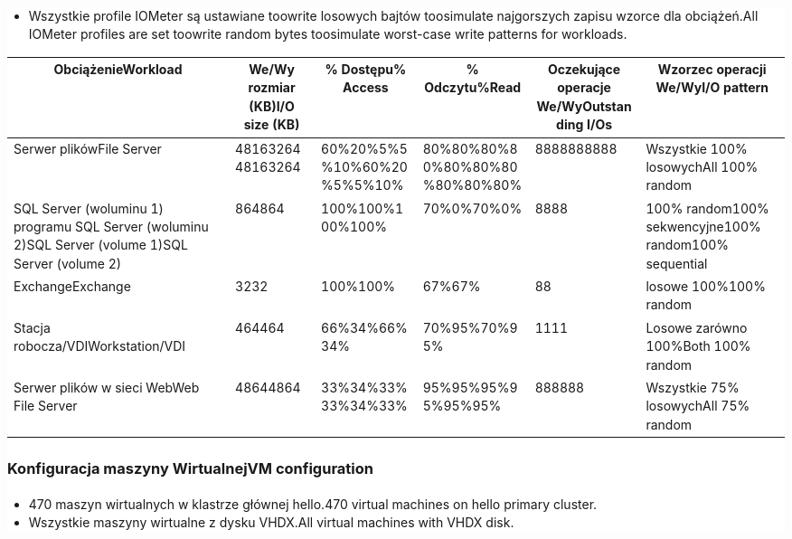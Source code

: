 * <span data-ttu-id="decd0-245">Wszystkie profile IOMeter są ustawiane toowrite losowych bajtów toosimulate najgorszych zapisu wzorce dla obciążeń.</span><span class="sxs-lookup"><span data-stu-id="decd0-245">All IOMeter profiles are set toowrite random bytes toosimulate worst-case write patterns for workloads.</span></span>

| <span data-ttu-id="decd0-246">Obciążenie</span><span class="sxs-lookup"><span data-stu-id="decd0-246">Workload</span></span> | <span data-ttu-id="decd0-247">We/Wy rozmiar (KB)</span><span class="sxs-lookup"><span data-stu-id="decd0-247">I/O size (KB)</span></span> | <span data-ttu-id="decd0-248">% Dostępu</span><span class="sxs-lookup"><span data-stu-id="decd0-248">% Access</span></span> | <span data-ttu-id="decd0-249">% Odczytu</span><span class="sxs-lookup"><span data-stu-id="decd0-249">%Read</span></span> | <span data-ttu-id="decd0-250">Oczekujące operacje We/Wy</span><span class="sxs-lookup"><span data-stu-id="decd0-250">Outstanding I/Os</span></span> | <span data-ttu-id="decd0-251">Wzorzec operacji We/Wy</span><span class="sxs-lookup"><span data-stu-id="decd0-251">I/O pattern</span></span> |
| --- | --- | --- | --- | --- | --- |
| <span data-ttu-id="decd0-252">Serwer plików</span><span class="sxs-lookup"><span data-stu-id="decd0-252">File Server</span></span> |<span data-ttu-id="decd0-253">48163264</span><span class="sxs-lookup"><span data-stu-id="decd0-253">48163264</span></span> |<span data-ttu-id="decd0-254">60%20%5%5%10%</span><span class="sxs-lookup"><span data-stu-id="decd0-254">60%20%5%5%10%</span></span> |<span data-ttu-id="decd0-255">80%80%80%80%80%</span><span class="sxs-lookup"><span data-stu-id="decd0-255">80%80%80%80%80%</span></span> |<span data-ttu-id="decd0-256">88888</span><span class="sxs-lookup"><span data-stu-id="decd0-256">88888</span></span> |<span data-ttu-id="decd0-257">Wszystkie 100% losowych</span><span class="sxs-lookup"><span data-stu-id="decd0-257">All 100% random</span></span> |
| <span data-ttu-id="decd0-258">SQL Server (woluminu 1) programu SQL Server (woluminu 2)</span><span class="sxs-lookup"><span data-stu-id="decd0-258">SQL Server (volume 1)SQL Server (volume 2)</span></span> |<span data-ttu-id="decd0-259">864</span><span class="sxs-lookup"><span data-stu-id="decd0-259">864</span></span> |<span data-ttu-id="decd0-260">100%100%</span><span class="sxs-lookup"><span data-stu-id="decd0-260">100%100%</span></span> |<span data-ttu-id="decd0-261">70%0%</span><span class="sxs-lookup"><span data-stu-id="decd0-261">70%0%</span></span> |<span data-ttu-id="decd0-262">88</span><span class="sxs-lookup"><span data-stu-id="decd0-262">88</span></span> |<span data-ttu-id="decd0-263">100% random100% sekwencyjne</span><span class="sxs-lookup"><span data-stu-id="decd0-263">100% random100% sequential</span></span> |
| <span data-ttu-id="decd0-264">Exchange</span><span class="sxs-lookup"><span data-stu-id="decd0-264">Exchange</span></span> |<span data-ttu-id="decd0-265">32</span><span class="sxs-lookup"><span data-stu-id="decd0-265">32</span></span> |<span data-ttu-id="decd0-266">100%</span><span class="sxs-lookup"><span data-stu-id="decd0-266">100%</span></span> |<span data-ttu-id="decd0-267">67%</span><span class="sxs-lookup"><span data-stu-id="decd0-267">67%</span></span> |<span data-ttu-id="decd0-268">8</span><span class="sxs-lookup"><span data-stu-id="decd0-268">8</span></span> |<span data-ttu-id="decd0-269">losowe 100%</span><span class="sxs-lookup"><span data-stu-id="decd0-269">100% random</span></span> |
| <span data-ttu-id="decd0-270">Stacja robocza/VDI</span><span class="sxs-lookup"><span data-stu-id="decd0-270">Workstation/VDI</span></span> |<span data-ttu-id="decd0-271">464</span><span class="sxs-lookup"><span data-stu-id="decd0-271">464</span></span> |<span data-ttu-id="decd0-272">66%34%</span><span class="sxs-lookup"><span data-stu-id="decd0-272">66%34%</span></span> |<span data-ttu-id="decd0-273">70%95%</span><span class="sxs-lookup"><span data-stu-id="decd0-273">70%95%</span></span> |<span data-ttu-id="decd0-274">11</span><span class="sxs-lookup"><span data-stu-id="decd0-274">11</span></span> |<span data-ttu-id="decd0-275">Losowe zarówno 100%</span><span class="sxs-lookup"><span data-stu-id="decd0-275">Both 100% random</span></span> |
| <span data-ttu-id="decd0-276">Serwer plików w sieci Web</span><span class="sxs-lookup"><span data-stu-id="decd0-276">Web File Server</span></span> |<span data-ttu-id="decd0-277">4864</span><span class="sxs-lookup"><span data-stu-id="decd0-277">4864</span></span> |<span data-ttu-id="decd0-278">33%34%33%</span><span class="sxs-lookup"><span data-stu-id="decd0-278">33%34%33%</span></span> |<span data-ttu-id="decd0-279">95%95%95%</span><span class="sxs-lookup"><span data-stu-id="decd0-279">95%95%95%</span></span> |<span data-ttu-id="decd0-280">888</span><span class="sxs-lookup"><span data-stu-id="decd0-280">888</span></span> |<span data-ttu-id="decd0-281">Wszystkie 75% losowych</span><span class="sxs-lookup"><span data-stu-id="decd0-281">All 75% random</span></span> |

### <a name="vm-configuration"></a><span data-ttu-id="decd0-282">Konfiguracja maszyny Wirtualnej</span><span class="sxs-lookup"><span data-stu-id="decd0-282">VM configuration</span></span>

* <span data-ttu-id="decd0-283">470 maszyn wirtualnych w klastrze głównej hello.</span><span class="sxs-lookup"><span data-stu-id="decd0-283">470 virtual machines on hello primary cluster.</span></span>
* <span data-ttu-id="decd0-284">Wszystkie maszyny wirtualne z dysku VHDX.</span><span class="sxs-lookup"><span data-stu-id="decd0-284">All virtual machines with VHDX disk.</span></span>